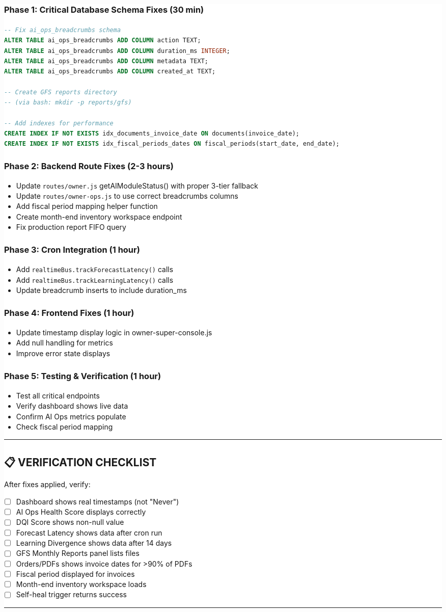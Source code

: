 ### Phase 1: Critical Database Schema Fixes (30 min)
```sql
-- Fix ai_ops_breadcrumbs schema
ALTER TABLE ai_ops_breadcrumbs ADD COLUMN action TEXT;
ALTER TABLE ai_ops_breadcrumbs ADD COLUMN duration_ms INTEGER;
ALTER TABLE ai_ops_breadcrumbs ADD COLUMN metadata TEXT;
ALTER TABLE ai_ops_breadcrumbs ADD COLUMN created_at TEXT;

-- Create GFS reports directory
-- (via bash: mkdir -p reports/gfs)

-- Add indexes for performance
CREATE INDEX IF NOT EXISTS idx_documents_invoice_date ON documents(invoice_date);
CREATE INDEX IF NOT EXISTS idx_fiscal_periods_dates ON fiscal_periods(start_date, end_date);
```

### Phase 2: Backend Route Fixes (2-3 hours)
- Update `routes/owner.js` getAIModuleStatus() with proper 3-tier fallback
- Update `routes/owner-ops.js` to use correct breadcrumbs columns
- Add fiscal period mapping helper function
- Create month-end inventory workspace endpoint
- Fix production report FIFO query

### Phase 3: Cron Integration (1 hour)
- Add `realtimeBus.trackForecastLatency()` calls
- Add `realtimeBus.trackLearningLatency()` calls
- Update breadcrumb inserts to include duration_ms

### Phase 4: Frontend Fixes (1 hour)
- Update timestamp display logic in owner-super-console.js
- Add null handling for metrics
- Improve error state displays

### Phase 5: Testing & Verification (1 hour)
- Test all critical endpoints
- Verify dashboard shows live data
- Confirm AI Ops metrics populate
- Check fiscal period mapping

---

## 📋 VERIFICATION CHECKLIST

After fixes applied, verify:

- [ ] Dashboard shows real timestamps (not "Never")
- [ ] AI Ops Health Score displays correctly
- [ ] DQI Score shows non-null value
- [ ] Forecast Latency shows data after cron run
- [ ] Learning Divergence shows data after 14 days
- [ ] GFS Monthly Reports panel lists files
- [ ] Orders/PDFs shows invoice dates for >90% of PDFs
- [ ] Fiscal period displayed for invoices
- [ ] Month-end inventory workspace loads
- [ ] Self-heal trigger returns success

---